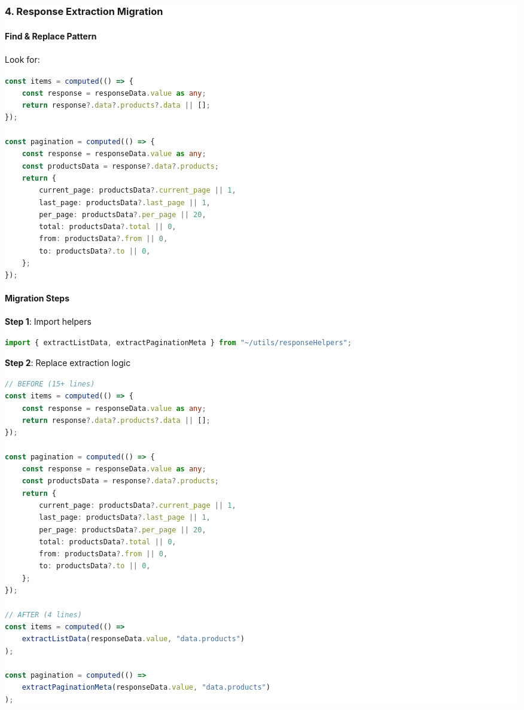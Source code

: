 
### 4. Response Extraction Migration

#### Find & Replace Pattern
Look for:
```typescript
const items = computed(() => {
    const response = responseData.value as any;
    return response?.data?.products?.data || [];
});

const pagination = computed(() => {
    const response = responseData.value as any;
    const productsData = response?.data?.products;
    return {
        current_page: productsData?.current_page || 1,
        last_page: productsData?.last_page || 1,
        per_page: productsData?.per_page || 20,
        total: productsData?.total || 0,
        from: productsData?.from || 0,
        to: productsData?.to || 0,
    };
});
```

#### Migration Steps

**Step 1**: Import helpers
```typescript
import { extractListData, extractPaginationMeta } from "~/utils/responseHelpers";
```

**Step 2**: Replace extraction logic
```typescript
// BEFORE (15+ lines)
const items = computed(() => {
    const response = responseData.value as any;
    return response?.data?.products?.data || [];
});

const pagination = computed(() => {
    const response = responseData.value as any;
    const productsData = response?.data?.products;
    return {
        current_page: productsData?.current_page || 1,
        last_page: productsData?.last_page || 1,
        per_page: productsData?.per_page || 20,
        total: productsData?.total || 0,
        from: productsData?.from || 0,
        to: productsData?.to || 0,
    };
});

// AFTER (4 lines)
const items = computed(() =>
    extractListData(responseData.value, "data.products")
);

const pagination = computed(() =>
    extractPaginationMeta(responseData.value, "data.products")
);
```

